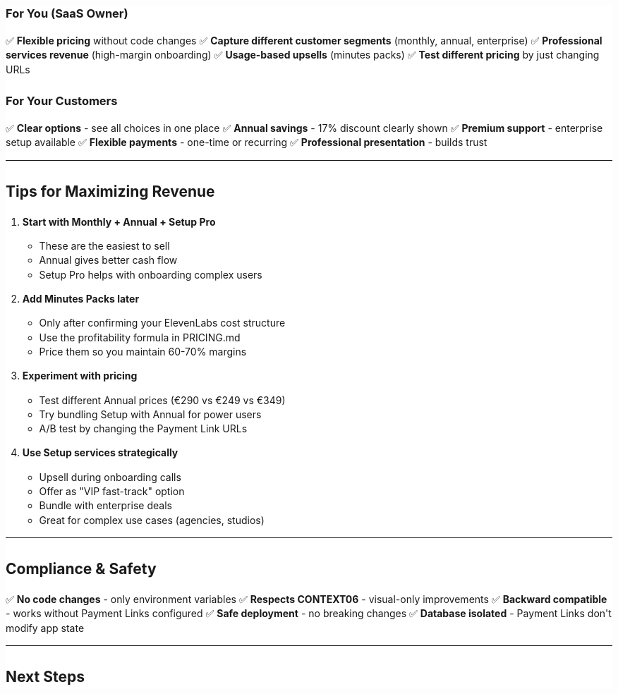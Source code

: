 ### For You (SaaS Owner)
✅ **Flexible pricing** without code changes
✅ **Capture different customer segments** (monthly, annual, enterprise)
✅ **Professional services revenue** (high-margin onboarding)
✅ **Usage-based upsells** (minutes packs)
✅ **Test different pricing** by just changing URLs

### For Your Customers
✅ **Clear options** - see all choices in one place
✅ **Annual savings** - 17% discount clearly shown
✅ **Premium support** - enterprise setup available
✅ **Flexible payments** - one-time or recurring
✅ **Professional presentation** - builds trust

---

## Tips for Maximizing Revenue

1. **Start with Monthly + Annual + Setup Pro**
   - These are the easiest to sell
   - Annual gives better cash flow
   - Setup Pro helps with onboarding complex users

2. **Add Minutes Packs later**
   - Only after confirming your ElevenLabs cost structure
   - Use the profitability formula in PRICING.md
   - Price them so you maintain 60-70% margins

3. **Experiment with pricing**
   - Test different Annual prices (€290 vs €249 vs €349)
   - Try bundling Setup with Annual for power users
   - A/B test by changing the Payment Link URLs

4. **Use Setup services strategically**
   - Upsell during onboarding calls
   - Offer as "VIP fast-track" option
   - Bundle with enterprise deals
   - Great for complex use cases (agencies, studios)

---

## Compliance & Safety

✅ **No code changes** - only environment variables
✅ **Respects CONTEXT06** - visual-only improvements
✅ **Backward compatible** - works without Payment Links configured
✅ **Safe deployment** - no breaking changes
✅ **Database isolated** - Payment Links don't modify app state

---

## Next Steps
